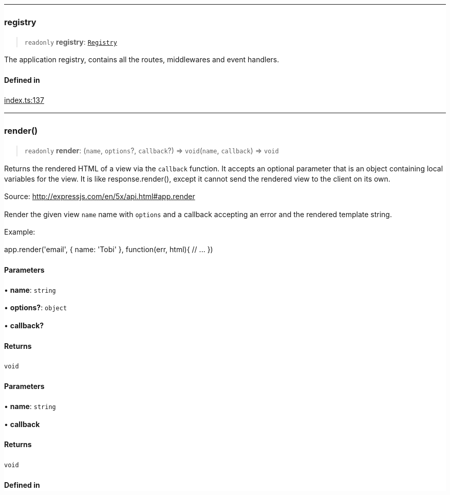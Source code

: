 ***

### registry

> `readonly` **registry**: [`Registry`](../wiki/registry.Registry.Class.Registry)

The application registry, contains all the routes, middlewares and event handlers.

#### Defined in

[index.ts:137](https://github.com/Bracketed/jova.js/blob/c23178b8e91726d68082478cffbb501e8952a3a3/src/index.ts#L137)

***

### render()

> `readonly` **render**: (`name`, `options`?, `callback`?) => `void`(`name`, `callback`) => `void`

Returns the rendered HTML of a view via the `callback` function.
It accepts an optional parameter that is an object containing local variables for the view.
It is like response.render(), except it cannot send the rendered view to the client on its own.

Source: http://expressjs.com/en/5x/api.html#app.render

Render the given view `name` name with `options`
and a callback accepting an error and the
rendered template string.

Example:

   app.render('email', { name: 'Tobi' }, function(err, html){
     // ...
   })

#### Parameters

• **name**: `string`

• **options?**: `object`

• **callback?**

#### Returns

`void`

#### Parameters

• **name**: `string`

• **callback**

#### Returns

`void`

#### Defined in
